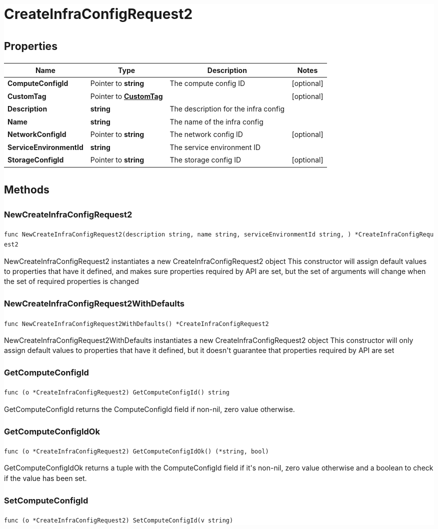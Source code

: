 # CreateInfraConfigRequest2

## Properties

Name | Type | Description | Notes
------------ | ------------- | ------------- | -------------
**ComputeConfigId** | Pointer to **string** | The compute config ID | [optional] 
**CustomTag** | Pointer to [**CustomTag**](CustomTag.md) |  | [optional] 
**Description** | **string** | The description for the infra config | 
**Name** | **string** | The name of the infra config | 
**NetworkConfigId** | Pointer to **string** | The network config ID | [optional] 
**ServiceEnvironmentId** | **string** | The service environment ID | 
**StorageConfigId** | Pointer to **string** | The storage config ID | [optional] 

## Methods

### NewCreateInfraConfigRequest2

`func NewCreateInfraConfigRequest2(description string, name string, serviceEnvironmentId string, ) *CreateInfraConfigRequest2`

NewCreateInfraConfigRequest2 instantiates a new CreateInfraConfigRequest2 object
This constructor will assign default values to properties that have it defined,
and makes sure properties required by API are set, but the set of arguments
will change when the set of required properties is changed

### NewCreateInfraConfigRequest2WithDefaults

`func NewCreateInfraConfigRequest2WithDefaults() *CreateInfraConfigRequest2`

NewCreateInfraConfigRequest2WithDefaults instantiates a new CreateInfraConfigRequest2 object
This constructor will only assign default values to properties that have it defined,
but it doesn't guarantee that properties required by API are set

### GetComputeConfigId

`func (o *CreateInfraConfigRequest2) GetComputeConfigId() string`

GetComputeConfigId returns the ComputeConfigId field if non-nil, zero value otherwise.

### GetComputeConfigIdOk

`func (o *CreateInfraConfigRequest2) GetComputeConfigIdOk() (*string, bool)`

GetComputeConfigIdOk returns a tuple with the ComputeConfigId field if it's non-nil, zero value otherwise
and a boolean to check if the value has been set.

### SetComputeConfigId

`func (o *CreateInfraConfigRequest2) SetComputeConfigId(v string)`
